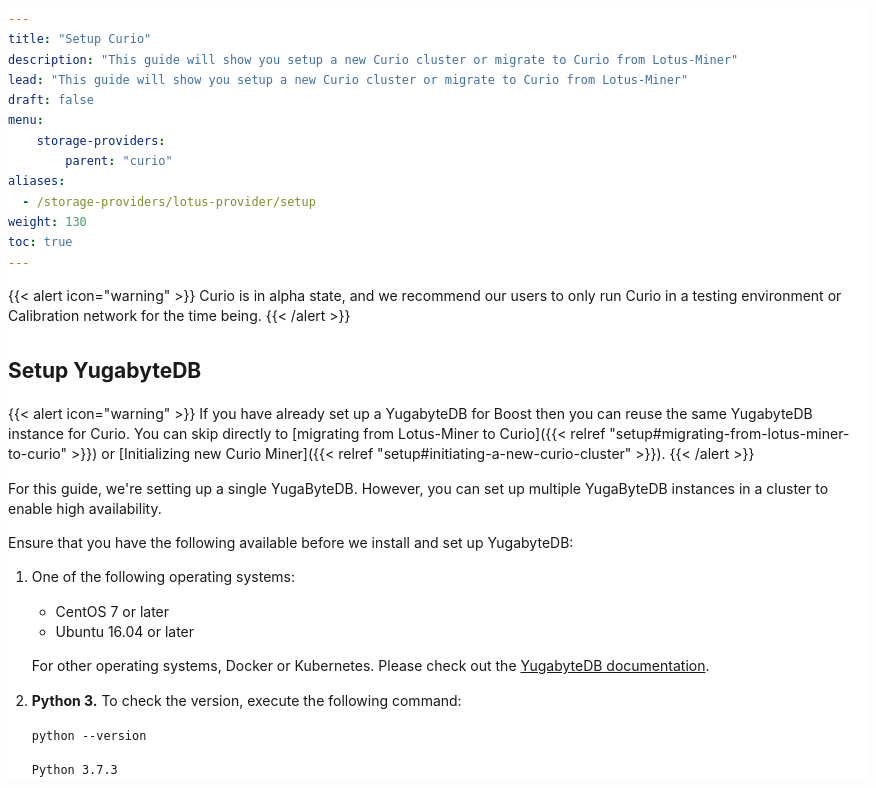 ```yaml
---
title: "Setup Curio"
description: "This guide will show you setup a new Curio cluster or migrate to Curio from Lotus-Miner"
lead: "This guide will show you setup a new Curio cluster or migrate to Curio from Lotus-Miner"
draft: false
menu:
    storage-providers:
        parent: "curio"
aliases:
  - /storage-providers/lotus-provider/setup
weight: 130
toc: true
---
```


{{< alert icon="warning" >}}
Curio is in alpha state, and we recommend our users to only run Curio in a testing environment or Calibration network for the time being.
{{< /alert >}}

## Setup YugabyteDB

{{< alert icon="warning" >}}
If you have already set up a YugabyteDB for Boost then you can reuse the same YugabyteDB instance for Curio.
You can skip directly to [migrating from Lotus-Miner to Curio]({{< relref "setup#migrating-from-lotus-miner-to-curio" >}}) or [Initializing new Curio Miner]({{< relref "setup#initiating-a-new-curio-cluster" >}}).
{{< /alert >}}

For this guide, we're setting up a single YugaByteDB. However, you can set up multiple YugaByteDB instances in a cluster to enable high availability.

Ensure that you have the following available before we install and set up YugabyteDB:

1. One of the following operating systems:

    - CentOS 7 or later
    - Ubuntu 16.04 or later

    For other operating systems, Docker or Kubernetes. Please check out the [YugabyteDB documentation](https://docs.yugabyte.com/preview/quick-start/).

2. **Python 3.** To check the version, execute the following command:

    ```shell with-output
    python --version
    ```

    ```
    Python 3.7.3
    ```
